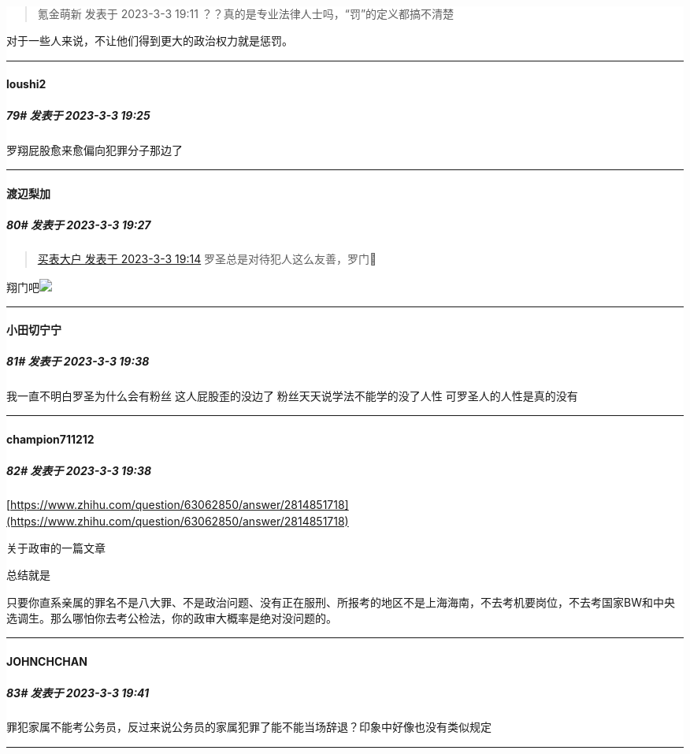 <blockquote>氪金萌新 发表于 2023-3-3 19:11
？？真的是专业法律人士吗，“罚”的定义都搞不清楚</blockquote>
对于一些人来说，不让他们得到更大的政治权力就是惩罚。


*****

####  loushi2  
##### 79#       发表于 2023-3-3 19:25

罗翔屁股愈来愈偏向犯罪分子那边了

*****

####  渡辺梨加  
##### 80#       发表于 2023-3-3 19:27

<blockquote><a href="httphttps://bbs.saraba1st.com/2b/forum.php?mod=redirect&amp;goto=findpost&amp;pid=59955109&amp;ptid=2122329" target="_blank">买表大户 发表于 2023-3-3 19:14</a>
罗圣总是对待犯人这么友善，罗门🙏</blockquote>
翔门吧<img src="https://static.saraba1st.com/image/smiley/face2017/067.png" referrerpolicy="no-referrer">


*****

####  小田切宁宁  
##### 81#       发表于 2023-3-3 19:38

我一直不明白罗圣为什么会有粉丝 
这人屁股歪的没边了
粉丝天天说学法不能学的没了人性
可罗圣人的人性是真的没有 

*****

####  champion711212  
##### 82#       发表于 2023-3-3 19:38

[https://www.zhihu.com/question/63062850/answer/2814851718](https://www.zhihu.com/question/63062850/answer/2814851718)

关于政审的一篇文章

总结就是

只要你直系亲属的罪名不是八大罪、不是政治问题、没有正在服刑、所报考的地区不是上海海南，不去考机要岗位，不去考国家BW和中央选调生。那么哪怕你去考公检法，你的政审大概率是绝对没问题的。

*****

####  JOHNCHCHAN  
##### 83#       发表于 2023-3-3 19:41

罪犯家属不能考公务员，反过来说公务员的家属犯罪了能不能当场辞退？印象中好像也没有类似规定


*****
